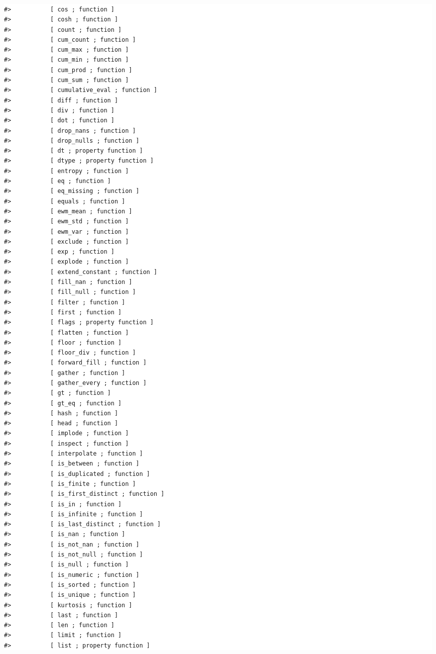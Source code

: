     #>           [ cos ; function ]
    #>           [ cosh ; function ]
    #>           [ count ; function ]
    #>           [ cum_count ; function ]
    #>           [ cum_max ; function ]
    #>           [ cum_min ; function ]
    #>           [ cum_prod ; function ]
    #>           [ cum_sum ; function ]
    #>           [ cumulative_eval ; function ]
    #>           [ diff ; function ]
    #>           [ div ; function ]
    #>           [ dot ; function ]
    #>           [ drop_nans ; function ]
    #>           [ drop_nulls ; function ]
    #>           [ dt ; property function ]
    #>           [ dtype ; property function ]
    #>           [ entropy ; function ]
    #>           [ eq ; function ]
    #>           [ eq_missing ; function ]
    #>           [ equals ; function ]
    #>           [ ewm_mean ; function ]
    #>           [ ewm_std ; function ]
    #>           [ ewm_var ; function ]
    #>           [ exclude ; function ]
    #>           [ exp ; function ]
    #>           [ explode ; function ]
    #>           [ extend_constant ; function ]
    #>           [ fill_nan ; function ]
    #>           [ fill_null ; function ]
    #>           [ filter ; function ]
    #>           [ first ; function ]
    #>           [ flags ; property function ]
    #>           [ flatten ; function ]
    #>           [ floor ; function ]
    #>           [ floor_div ; function ]
    #>           [ forward_fill ; function ]
    #>           [ gather ; function ]
    #>           [ gather_every ; function ]
    #>           [ gt ; function ]
    #>           [ gt_eq ; function ]
    #>           [ hash ; function ]
    #>           [ head ; function ]
    #>           [ implode ; function ]
    #>           [ inspect ; function ]
    #>           [ interpolate ; function ]
    #>           [ is_between ; function ]
    #>           [ is_duplicated ; function ]
    #>           [ is_finite ; function ]
    #>           [ is_first_distinct ; function ]
    #>           [ is_in ; function ]
    #>           [ is_infinite ; function ]
    #>           [ is_last_distinct ; function ]
    #>           [ is_nan ; function ]
    #>           [ is_not_nan ; function ]
    #>           [ is_not_null ; function ]
    #>           [ is_null ; function ]
    #>           [ is_numeric ; function ]
    #>           [ is_sorted ; function ]
    #>           [ is_unique ; function ]
    #>           [ kurtosis ; function ]
    #>           [ last ; function ]
    #>           [ len ; function ]
    #>           [ limit ; function ]
    #>           [ list ; property function ]